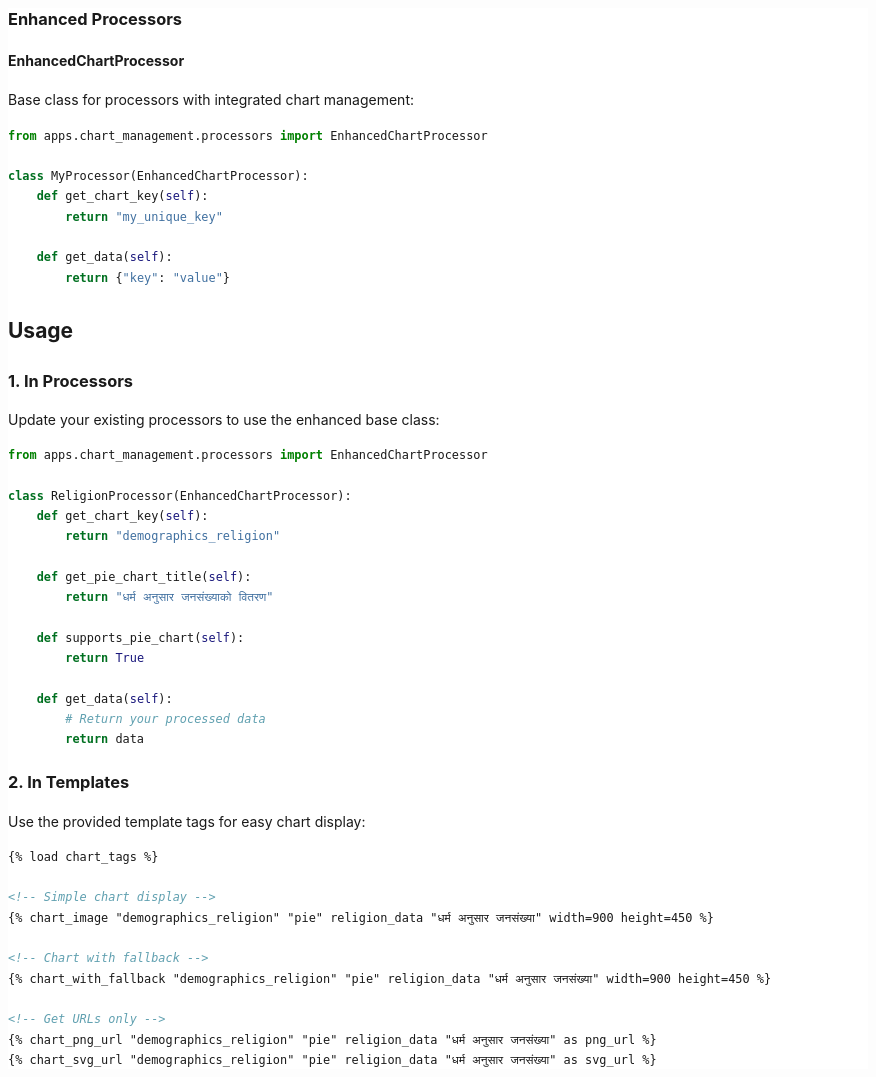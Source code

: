 ### Enhanced Processors

#### EnhancedChartProcessor
Base class for processors with integrated chart management:
```python
from apps.chart_management.processors import EnhancedChartProcessor

class MyProcessor(EnhancedChartProcessor):
    def get_chart_key(self):
        return "my_unique_key"
    
    def get_data(self):
        return {"key": "value"}
```

## Usage

### 1. In Processors

Update your existing processors to use the enhanced base class:

```python
from apps.chart_management.processors import EnhancedChartProcessor

class ReligionProcessor(EnhancedChartProcessor):
    def get_chart_key(self):
        return "demographics_religion"
    
    def get_pie_chart_title(self):
        return "धर्म अनुसार जनसंख्याको वितरण"
    
    def supports_pie_chart(self):
        return True
    
    def get_data(self):
        # Return your processed data
        return data
```

### 2. In Templates

Use the provided template tags for easy chart display:

```html
{% load chart_tags %}

<!-- Simple chart display -->
{% chart_image "demographics_religion" "pie" religion_data "धर्म अनुसार जनसंख्या" width=900 height=450 %}

<!-- Chart with fallback -->
{% chart_with_fallback "demographics_religion" "pie" religion_data "धर्म अनुसार जनसंख्या" width=900 height=450 %}

<!-- Get URLs only -->
{% chart_png_url "demographics_religion" "pie" religion_data "धर्म अनुसार जनसंख्या" as png_url %}
{% chart_svg_url "demographics_religion" "pie" religion_data "धर्म अनुसार जनसंख्या" as svg_url %}
```
